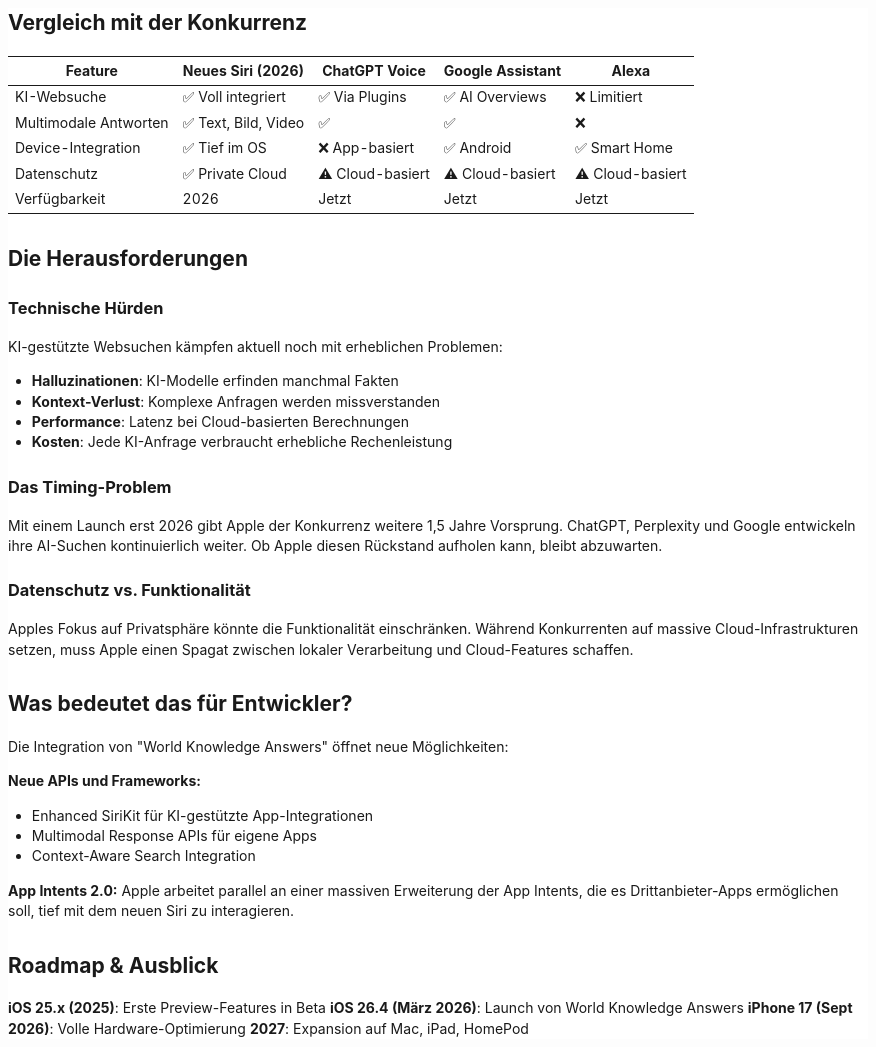 ## Vergleich mit der Konkurrenz

| Feature | Neues Siri (2026) | ChatGPT Voice | Google Assistant | Alexa |
|---------|-------------------|---------------|------------------|-------|
| KI-Websuche | ✅ Voll integriert | ✅ Via Plugins | ✅ AI Overviews | ❌ Limitiert |
| Multimodale Antworten | ✅ Text, Bild, Video | ✅ | ✅ | ❌ |
| Device-Integration | ✅ Tief im OS | ❌ App-basiert | ✅ Android | ✅ Smart Home |
| Datenschutz | ✅ Private Cloud | ⚠️ Cloud-basiert | ⚠️ Cloud-basiert | ⚠️ Cloud-basiert |
| Verfügbarkeit | 2026 | Jetzt | Jetzt | Jetzt |

## Die Herausforderungen

### Technische Hürden
KI-gestützte Websuchen kämpfen aktuell noch mit erheblichen Problemen:

- **Halluzinationen**: KI-Modelle erfinden manchmal Fakten
- **Kontext-Verlust**: Komplexe Anfragen werden missverstanden  
- **Performance**: Latenz bei Cloud-basierten Berechnungen
- **Kosten**: Jede KI-Anfrage verbraucht erhebliche Rechenleistung

### Das Timing-Problem
Mit einem Launch erst 2026 gibt Apple der Konkurrenz weitere 1,5 Jahre Vorsprung. ChatGPT, Perplexity und Google entwickeln ihre AI-Suchen kontinuierlich weiter. Ob Apple diesen Rückstand aufholen kann, bleibt abzuwarten.

### Datenschutz vs. Funktionalität
Apples Fokus auf Privatsphäre könnte die Funktionalität einschränken. Während Konkurrenten auf massive Cloud-Infrastrukturen setzen, muss Apple einen Spagat zwischen lokaler Verarbeitung und Cloud-Features schaffen.

## Was bedeutet das für Entwickler?

Die Integration von "World Knowledge Answers" öffnet neue Möglichkeiten:

**Neue APIs und Frameworks:**
- Enhanced SiriKit für KI-gestützte App-Integrationen
- Multimodal Response APIs für eigene Apps
- Context-Aware Search Integration

**App Intents 2.0:**
Apple arbeitet parallel an einer massiven Erweiterung der App Intents, die es Drittanbieter-Apps ermöglichen soll, tief mit dem neuen Siri zu interagieren.

## Roadmap & Ausblick

**iOS 25.x (2025)**: Erste Preview-Features in Beta
**iOS 26.4 (März 2026)**: Launch von World Knowledge Answers
**iPhone 17 (Sept 2026)**: Volle Hardware-Optimierung
**2027**: Expansion auf Mac, iPad, HomePod
